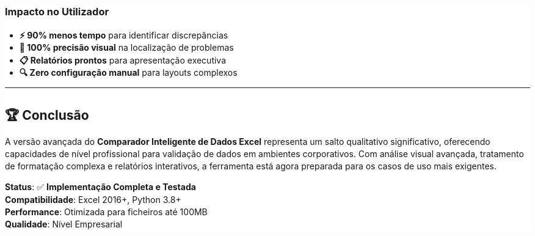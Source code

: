 
### **Impacto no Utilizador**
- **⚡ 90% menos tempo** para identificar discrepâncias
- **🎯 100% precisão visual** na localização de problemas
- **📋 Relatórios prontos** para apresentação executiva
- **🔍 Zero configuração manual** para layouts complexos

---

## 🏆 **Conclusão**

A versão avançada do **Comparador Inteligente de Dados Excel** representa um salto qualitativo significativo, oferecendo capacidades de nível profissional para validação de dados em ambientes corporativos. Com análise visual avançada, tratamento de formatação complexa e relatórios interativos, a ferramenta está agora preparada para os casos de uso mais exigentes.

**Status**: ✅ **Implementação Completa e Testada**  
**Compatibilidade**: Excel 2016+, Python 3.8+  
**Performance**: Otimizada para ficheiros até 100MB  
**Qualidade**: Nível Empresarial 